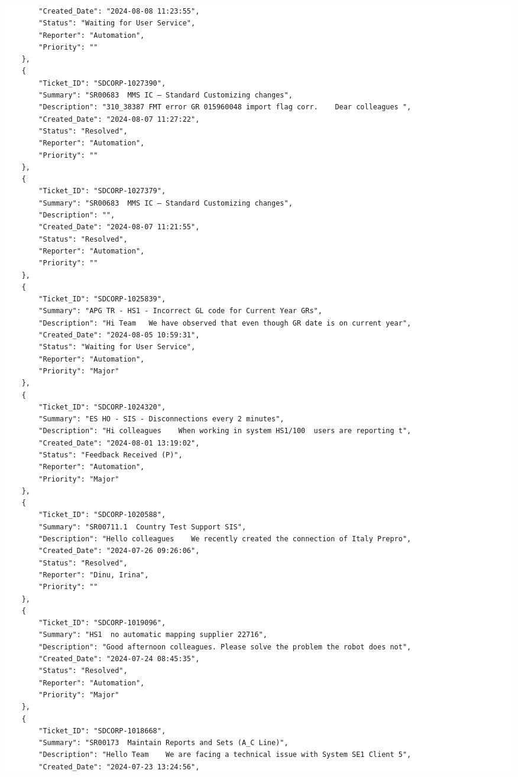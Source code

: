             "Created_Date": "2024-08-08 11:23:55",
            "Status": "Waiting for User Service",
            "Reporter": "Automation",
            "Priority": ""
        },
        {
            "Ticket_ID": "SDCORP-1027390",
            "Summary": "SR00683  MMS IC – Standard Customizing changes",
            "Description": "310_38387 FMT error GR 015960048 import flag corr.    Dear colleagues ",
            "Created_Date": "2024-08-07 11:27:22",
            "Status": "Resolved",
            "Reporter": "Automation",
            "Priority": ""
        },
        {
            "Ticket_ID": "SDCORP-1027379",
            "Summary": "SR00683  MMS IC – Standard Customizing changes",
            "Description": "",
            "Created_Date": "2024-08-07 11:21:55",
            "Status": "Resolved",
            "Reporter": "Automation",
            "Priority": ""
        },
        {
            "Ticket_ID": "SDCORP-1025839",
            "Summary": "APG TR - HS1 - Incorrect GL code for Current Year GRs",
            "Description": "Hi Team   We have observed that even though GR date is on current year",
            "Created_Date": "2024-08-05 10:59:31",
            "Status": "Waiting for User Service",
            "Reporter": "Automation",
            "Priority": "Major"
        },
        {
            "Ticket_ID": "SDCORP-1024320",
            "Summary": "ES HO - SIS - Disconnections every 2 minutes",
            "Description": "Hi colleagues    When working in system HS1/100  users are reporting t",
            "Created_Date": "2024-08-01 13:19:02",
            "Status": "Feedback Received (P)",
            "Reporter": "Automation",
            "Priority": "Major"
        },
        {
            "Ticket_ID": "SDCORP-1020588",
            "Summary": "SR00711.1  Country Test Support SIS",
            "Description": "Hello colleagues    We recently created the connection of Italy Prepro",
            "Created_Date": "2024-07-26 09:26:06",
            "Status": "Resolved",
            "Reporter": "Dinu, Irina",
            "Priority": ""
        },
        {
            "Ticket_ID": "SDCORP-1019096",
            "Summary": "HS1  no automatic mapping supplier 22716",
            "Description": "Good afternoon colleagues. Please solve the problem the robot does not",
            "Created_Date": "2024-07-24 08:45:35",
            "Status": "Resolved",
            "Reporter": "Automation",
            "Priority": "Major"
        },
        {
            "Ticket_ID": "SDCORP-1018668",
            "Summary": "SR00173  Maintain Reports and Sets (A_C Line)",
            "Description": "Hello Team    We are facing a technical issue with System SE1 Client 5",
            "Created_Date": "2024-07-23 13:24:56",